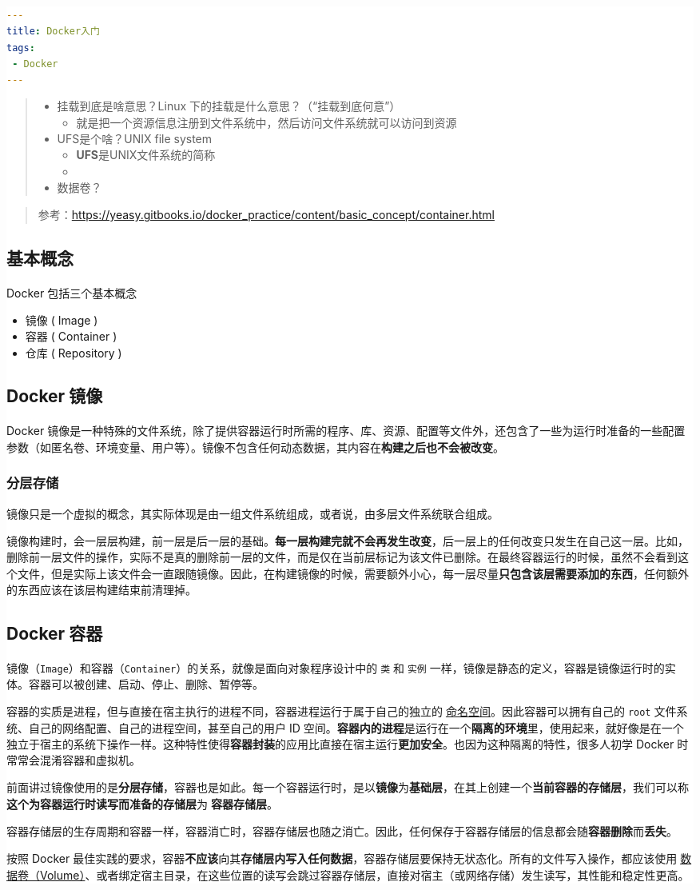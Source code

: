```yaml
---
title: Docker入门
tags:
 - Docker
---
```


> - 挂载到底是啥意思？Linux 下的挂载是什么意思？（“挂载到底何意”）
>   - 就是把一个资源信息注册到文件系统中，然后访问文件系统就可以访问到资源
> - UFS是个啥？UNIX file system
>   - **UFS**是UNIX文件系统的简称
>   - 
> - 数据卷？

> 参考：https://yeasy.gitbooks.io/docker_practice/content/basic_concept/container.html

## 基本概念

Docker 包括三个基本概念

- 镜像 ( Image )
- 容器 ( Container )
- 仓库 ( Repository )

## Docker 镜像

Docker 镜像是一种特殊的文件系统，除了提供容器运行时所需的程序、库、资源、配置等文件外，还包含了一些为运行时准备的一些配置参数（如匿名卷、环境变量、用户等）。镜像不包含任何动态数据，其内容在**构建之后也不会被改变**。

### 分层存储

镜像只是一个虚拟的概念，其实际体现是由一组文件系统组成，或者说，由多层文件系统联合组成。

镜像构建时，会一层层构建，前一层是后一层的基础。**每一层构建完就不会再发生改变**，后一层上的任何改变只发生在自己这一层。比如，删除前一层文件的操作，实际不是真的删除前一层的文件，而是仅在当前层标记为该文件已删除。在最终容器运行的时候，虽然不会看到这个文件，但是实际上该文件会一直跟随镜像。因此，在构建镜像的时候，需要额外小心，每一层尽量**只包含该层需要添加的东西**，任何额外的东西应该在该层构建结束前清理掉。

## Docker 容器

镜像（`Image`）和容器（`Container`）的关系，就像是面向对象程序设计中的 `类` 和 `实例` 一样，镜像是静态的定义，容器是镜像运行时的实体。容器可以被创建、启动、停止、删除、暂停等。

容器的实质是进程，但与直接在宿主执行的进程不同，容器进程运行于属于自己的独立的 [命名空间](https://en.wikipedia.org/wiki/Linux_namespaces)。因此容器可以拥有自己的 `root` 文件系统、自己的网络配置、自己的进程空间，甚至自己的用户 ID 空间。**容器内的进程**是运行在一个**隔离的环境**里，使用起来，就好像是在一个独立于宿主的系统下操作一样。这种特性使得**容器封装**的应用比直接在宿主运行**更加安全**。也因为这种隔离的特性，很多人初学 Docker 时常常会混淆容器和虚拟机。

前面讲过镜像使用的是**分层存储**，容器也是如此。每一个容器运行时，是以**镜像**为**基础层**，在其上创建一个**当前容器的存储层**，我们可以称**这个为容器运行时读写而准备的存储层**为 **容器存储层**。

容器存储层的生存周期和容器一样，容器消亡时，容器存储层也随之消亡。因此，任何保存于容器存储层的信息都会随**容器删除**而**丢失**。

按照 Docker 最佳实践的要求，容器**不应该**向其**存储层内写入任何数据**，容器存储层要保持无状态化。所有的文件写入操作，都应该使用 [数据卷（Volume）](https://yeasy.gitbooks.io/docker_practice/content/data_management/volume.html)、或者绑定宿主目录，在这些位置的读写会跳过容器存储层，直接对宿主（或网络存储）发生读写，其性能和稳定性更高。
